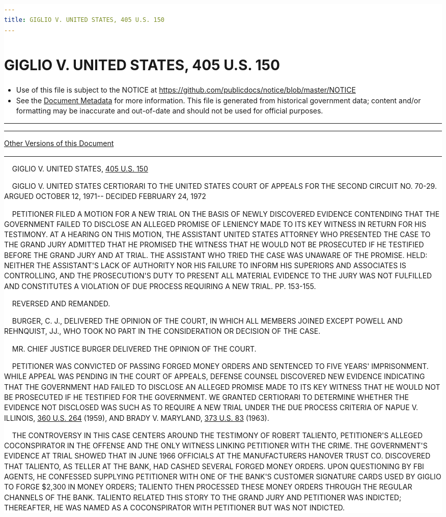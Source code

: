 ```yaml
---
title: GIGLIO V. UNITED STATES, 405 U.S. 150
---
```


# GIGLIO V. UNITED STATES, 405 U.S. 150

* Use of this file is subject to the NOTICE at https://github.com/publicdocs/notice/blob/master/NOTICE
* See the [Document Metadata](../../../index.md) for more information.
  This file is generated from historical government data; content and/or formatting may be inaccurate and out-of-date and should not be used for official purposes.

----------
----------

[Other Versions of this Document](https://publicdocs.github.io/go/links?ns=uslm-x&ref=%2Fus%2Fcourts%2Fscotus%2FusReporter%2F405%2F150)

----------

    GIGLIO V. UNITED STATES, [405 U.S. 150][/us/courts/scotus/usReporter/405/150]

    GIGLIO V. UNITED STATES CERTIORARI TO THE UNITED STATES COURT OF APPEALS FOR THE SECOND CIRCUIT NO. 70-29.  ARGUED OCTOBER 12, 1971-- DECIDED FEBRUARY 24, 1972

    PETITIONER FILED A MOTION FOR A NEW TRIAL ON THE BASIS OF NEWLY DISCOVERED EVIDENCE CONTENDING THAT THE GOVERNMENT FAILED TO DISCLOSE AN ALLEGED PROMISE OF LENIENCY MADE TO ITS KEY WITNESS IN RETURN FOR HIS TESTIMONY.  AT A HEARING ON THIS MOTION, THE ASSISTANT UNITED STATES ATTORNEY WHO PRESENTED THE CASE TO THE GRAND JURY ADMITTED THAT HE PROMISED THE WITNESS THAT HE WOULD NOT BE PROSECUTED IF HE TESTIFIED BEFORE THE GRAND JURY AND AT TRIAL.  THE ASSISTANT WHO TRIED THE CASE WAS UNAWARE OF THE PROMISE.  HELD:  NEITHER THE ASSISTANT'S LACK OF AUTHORITY NOR HIS FAILURE TO INFORM HIS SUPERIORS AND ASSOCIATES IS CONTROLLING, AND THE PROSECUTION'S DUTY TO PRESENT ALL MATERIAL EVIDENCE TO THE JURY WAS NOT FULFILLED AND CONSTITUTES A VIOLATION OF DUE PROCESS REQUIRING A NEW TRIAL.  PP. 153-155.

    REVERSED AND REMANDED.

    BURGER, C. J., DELIVERED THE OPINION OF THE COURT, IN WHICH ALL MEMBERS JOINED EXCEPT POWELL AND REHNQUIST, JJ., WHO TOOK NO PART IN THE CONSIDERATION OR DECISION OF THE CASE.

    MR. CHIEF JUSTICE BURGER DELIVERED THE OPINION OF THE COURT.

    PETITIONER WAS CONVICTED OF PASSING FORGED MONEY ORDERS AND SENTENCED TO FIVE YEARS' IMPRISONMENT.  WHILE APPEAL WAS PENDING IN THE COURT OF APPEALS, DEFENSE COUNSEL DISCOVERED NEW EVIDENCE INDICATING THAT THE GOVERNMENT HAD FAILED TO DISCLOSE AN ALLEGED PROMISE MADE TO ITS KEY WITNESS THAT HE WOULD NOT BE PROSECUTED IF HE TESTIFIED FOR THE GOVERNMENT.  WE GRANTED CERTIORARI TO DETERMINE WHETHER THE EVIDENCE NOT DISCLOSED WAS SUCH AS TO REQUIRE A NEW TRIAL UNDER THE DUE PROCESS CRITERIA OF NAPUE V. ILLINOIS, [360 U.S. 264][/us/courts/scotus/usReporter/360/264] (1959), AND BRADY V. MARYLAND, [373 U.S. 83][/us/courts/scotus/usReporter/373/83] (1963).

    THE CONTROVERSY IN THIS CASE CENTERS AROUND THE TESTIMONY OF ROBERT TALIENTO, PETITIONER'S ALLEGED COCONSPIRATOR IN THE OFFENSE AND THE ONLY WITNESS LINKING PETITIONER WITH THE CRIME.  THE GOVERNMENT'S EVIDENCE AT TRIAL SHOWED THAT IN JUNE 1966 OFFICIALS AT THE MANUFACTURERS HANOVER TRUST CO. DISCOVERED THAT TALIENTO, AS TELLER AT THE BANK, HAD CASHED SEVERAL FORGED MONEY ORDERS.  UPON QUESTIONING BY FBI AGENTS, HE CONFESSED SUPPLYING PETITIONER WITH ONE OF THE BANK'S CUSTOMER SIGNATURE CARDS USED BY GIGLIO TO FORGE $2,300 IN MONEY ORDERS; TALIENTO THEN PROCESSED THESE MONEY ORDERS THROUGH THE REGULAR CHANNELS OF THE BANK.  TALIENTO RELATED THIS STORY TO THE GRAND JURY AND PETITIONER WAS INDICTED; THEREAFTER, HE WAS NAMED AS A COCONSPIRATOR WITH PETITIONER BUT WAS NOT INDICTED.


[/us/courts/scotus/usReporter/405/150]: https://publicdocs.github.io/go/links?ns=uslm-x&ref=%2Fus%2Fcourts%2Fscotus%2FusReporter%2F405%2F150
[/us/courts/scotus/usReporter/360/264]: https://publicdocs.github.io/go/links?ns=uslm-x&ref=%2Fus%2Fcourts%2Fscotus%2FusReporter%2F360%2F264
[/us/courts/scotus/usReporter/373/83]: https://publicdocs.github.io/go/links?ns=uslm-x&ref=%2Fus%2Fcourts%2Fscotus%2FusReporter%2F373%2F83
[/us/courts/scotus/usReporter/294/103]: https://publicdocs.github.io/go/links?ns=uslm-x&ref=%2Fus%2Fcourts%2Fscotus%2FusReporter%2F294%2F103
[/us/courts/scotus/usReporter/317/213]: https://publicdocs.github.io/go/links?ns=uslm-x&ref=%2Fus%2Fcourts%2Fscotus%2FusReporter%2F317%2F213
[/us/courts/scotus/usReporter/360/264]: https://publicdocs.github.io/go/links?ns=uslm-x&ref=%2Fus%2Fcourts%2Fscotus%2FusReporter%2F360%2F264